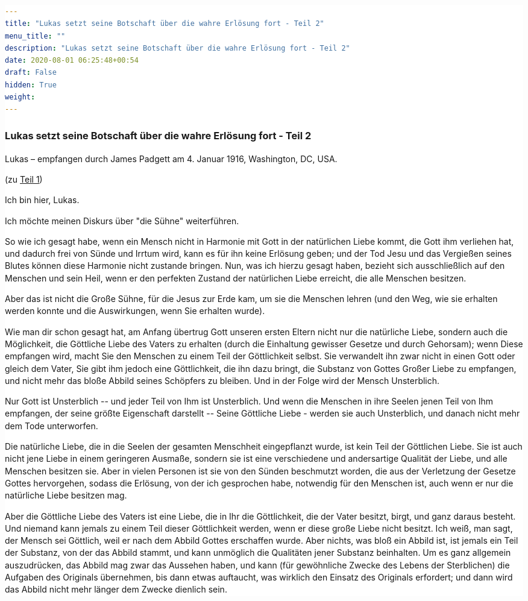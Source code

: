 ```yaml
---
title: "Lukas setzt seine Botschaft über die wahre Erlösung fort - Teil 2"
menu_title: ""
description: "Lukas setzt seine Botschaft über die wahre Erlösung fort - Teil 2"
date: 2020-08-01 06:25:48+00:54
draft: False
hidden: True
weight:
---
```

### Lukas setzt seine Botschaft über die wahre Erlösung fort - Teil 2

Lukas – empfangen durch James Padgett am 4. Januar 1916, Washington, DC, USA.

(zu [Teil 1](/padgett-botschaften/padgett-botschaften-in-reihenfolge-des-datums/padgett-botschaften-1915-september-dezember/wahre-erloesung-bedeutet-einswerden-mit-gott-teil-1-jep-lukas-30-dezember-1915/))

Ich bin hier, Lukas.

Ich möchte meinen Diskurs über "die Sühne" weiterführen.

So wie ich gesagt habe, wenn ein Mensch nicht in Harmonie mit Gott in der natürlichen Liebe kommt, die Gott ihm verliehen hat, und dadurch frei von Sünde und Irrtum wird, kann es für ihn keine Erlösung geben; und der Tod Jesu und das Vergießen seines Blutes können diese Harmonie nicht zustande bringen. Nun, was ich hierzu gesagt haben, bezieht sich ausschließlich auf den Menschen und sein Heil, wenn er den perfekten Zustand der natürlichen Liebe erreicht, die alle Menschen besitzen.

Aber das ist nicht die Große Sühne, für die Jesus zur Erde kam, um sie die Menschen lehren (und den Weg, wie sie erhalten werden konnte und die Auswirkungen, wenn Sie erhalten wurde).

Wie man dir schon gesagt hat, am Anfang übertrug Gott unseren ersten Eltern nicht nur die natürliche Liebe, sondern auch die Möglichkeit, die Göttliche Liebe des Vaters zu erhalten (durch die Einhaltung gewisser Gesetze und durch Gehorsam); wenn Diese empfangen wird, macht Sie den Menschen zu einem Teil der Göttlichkeit selbst. Sie verwandelt ihn zwar nicht in einen Gott oder gleich dem Vater, Sie gibt ihm jedoch eine Göttlichkeit, die ihn dazu bringt, die Substanz von Gottes Großer Liebe zu empfangen, und nicht mehr das bloße Abbild seines Schöpfers zu bleiben. Und in der Folge wird der Mensch Unsterblich.

Nur Gott ist Unsterblich -- und jeder Teil von Ihm ist Unsterblich. Und wenn die Menschen in ihre Seelen jenen Teil von Ihm empfangen, der seine größte Eigenschaft darstellt -- Seine Göttliche Liebe - werden sie auch Unsterblich, und danach nicht mehr dem Tode unterworfen.

Die natürliche Liebe, die in die Seelen der gesamten Menschheit eingepflanzt wurde, ist kein Teil der Göttlichen Liebe. Sie ist auch nicht jene Liebe in einem geringeren Ausmaße, sondern sie ist eine verschiedene und andersartige Qualität der Liebe, und alle Menschen besitzen sie. Aber in vielen Personen ist sie von den Sünden beschmutzt worden, die aus der Verletzung der Gesetze Gottes hervorgehen, sodass die Erlösung, von der ich gesprochen habe, notwendig für den Menschen ist, auch wenn er nur die natürliche Liebe besitzen mag.

Aber die Göttliche Liebe des Vaters ist eine Liebe, die in Ihr die Göttlichkeit, die der Vater besitzt, birgt, und ganz daraus besteht. Und niemand kann jemals zu einem Teil dieser Göttlichkeit werden, wenn er diese große Liebe nicht besitzt. Ich weiß, man sagt, der Mensch sei Göttlich, weil er nach dem Abbild Gottes erschaffen wurde. Aber nichts, was bloß ein Abbild ist, ist jemals ein Teil der Substanz, von der das Abbild stammt, und kann unmöglich die Qualitäten jener Substanz beinhalten. Um es ganz allgemein auszudrücken, das Abbild mag zwar das Aussehen haben, und kann (für gewöhnliche Zwecke des Lebens der Sterblichen) die Aufgaben des Originals übernehmen, bis dann etwas auftaucht, was wirklich den Einsatz des Originals erfordert; und dann wird das Abbild nicht mehr länger dem Zwecke dienlich sein.
